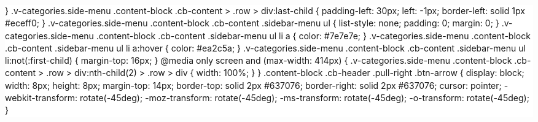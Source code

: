 }
.v-categories.side-menu .content-block .cb-content > .row > div:last-child {
  padding-left: 30px;
  left: -1px;
  border-left: solid 1px #eceff0;
}
.v-categories.side-menu .content-block .cb-content .sidebar-menu ul {
  list-style: none;
  padding: 0;
  margin: 0;
}
.v-categories.side-menu .content-block .cb-content .sidebar-menu ul li a {
  color: #7e7e7e;
}
.v-categories.side-menu .content-block .cb-content .sidebar-menu ul li a:hover {
  color: #ea2c5a;
}
.v-categories.side-menu .content-block .cb-content .sidebar-menu ul li:not(:first-child) {
  margin-top: 16px;
}
@media only screen and (max-width: 414px) {
  .v-categories.side-menu .content-block .cb-content > .row > div:nth-child(2) > .row > div {
    width: 100%;
  }
}
.content-block .cb-header .pull-right .btn-arrow {
  display: block;
  width: 8px;
  height: 8px;
  margin-top: 14px;
  border-top: solid 2px #637076;
  border-right: solid 2px #637076;
  cursor: pointer;
  -webkit-transform: rotate(-45deg);
  -moz-transform: rotate(-45deg);
  -ms-transform: rotate(-45deg);
  -o-transform: rotate(-45deg);
}
